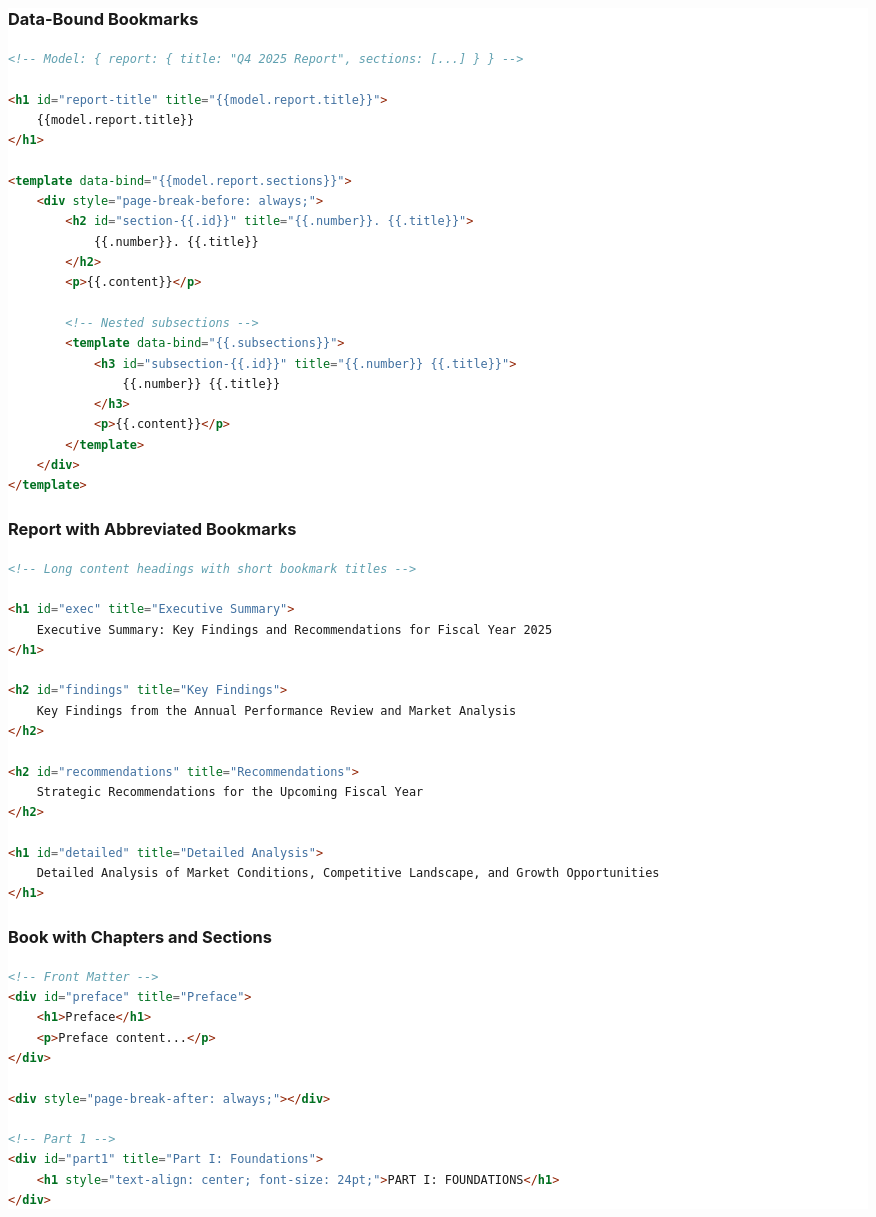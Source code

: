 ### Data-Bound Bookmarks

```html
<!-- Model: { report: { title: "Q4 2025 Report", sections: [...] } } -->

<h1 id="report-title" title="{{model.report.title}}">
    {{model.report.title}}
</h1>

<template data-bind="{{model.report.sections}}">
    <div style="page-break-before: always;">
        <h2 id="section-{{.id}}" title="{{.number}}. {{.title}}">
            {{.number}}. {{.title}}
        </h2>
        <p>{{.content}}</p>

        <!-- Nested subsections -->
        <template data-bind="{{.subsections}}">
            <h3 id="subsection-{{.id}}" title="{{.number}} {{.title}}">
                {{.number}} {{.title}}
            </h3>
            <p>{{.content}}</p>
        </template>
    </div>
</template>
```

### Report with Abbreviated Bookmarks

```html
<!-- Long content headings with short bookmark titles -->

<h1 id="exec" title="Executive Summary">
    Executive Summary: Key Findings and Recommendations for Fiscal Year 2025
</h1>

<h2 id="findings" title="Key Findings">
    Key Findings from the Annual Performance Review and Market Analysis
</h2>

<h2 id="recommendations" title="Recommendations">
    Strategic Recommendations for the Upcoming Fiscal Year
</h2>

<h1 id="detailed" title="Detailed Analysis">
    Detailed Analysis of Market Conditions, Competitive Landscape, and Growth Opportunities
</h1>
```

### Book with Chapters and Sections

```html
<!-- Front Matter -->
<div id="preface" title="Preface">
    <h1>Preface</h1>
    <p>Preface content...</p>
</div>

<div style="page-break-after: always;"></div>

<!-- Part 1 -->
<div id="part1" title="Part I: Foundations">
    <h1 style="text-align: center; font-size: 24pt;">PART I: FOUNDATIONS</h1>
</div>

```